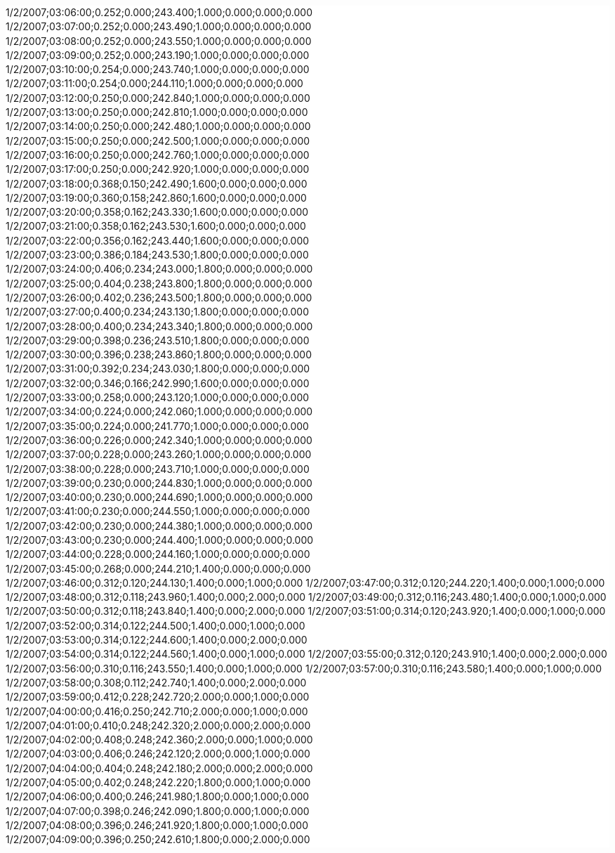 1/2/2007;03:06:00;0.252;0.000;243.400;1.000;0.000;0.000;0.000
1/2/2007;03:07:00;0.252;0.000;243.490;1.000;0.000;0.000;0.000
1/2/2007;03:08:00;0.252;0.000;243.550;1.000;0.000;0.000;0.000
1/2/2007;03:09:00;0.252;0.000;243.190;1.000;0.000;0.000;0.000
1/2/2007;03:10:00;0.254;0.000;243.740;1.000;0.000;0.000;0.000
1/2/2007;03:11:00;0.254;0.000;244.110;1.000;0.000;0.000;0.000
1/2/2007;03:12:00;0.250;0.000;242.840;1.000;0.000;0.000;0.000
1/2/2007;03:13:00;0.250;0.000;242.810;1.000;0.000;0.000;0.000
1/2/2007;03:14:00;0.250;0.000;242.480;1.000;0.000;0.000;0.000
1/2/2007;03:15:00;0.250;0.000;242.500;1.000;0.000;0.000;0.000
1/2/2007;03:16:00;0.250;0.000;242.760;1.000;0.000;0.000;0.000
1/2/2007;03:17:00;0.250;0.000;242.920;1.000;0.000;0.000;0.000
1/2/2007;03:18:00;0.368;0.150;242.490;1.600;0.000;0.000;0.000
1/2/2007;03:19:00;0.360;0.158;242.860;1.600;0.000;0.000;0.000
1/2/2007;03:20:00;0.358;0.162;243.330;1.600;0.000;0.000;0.000
1/2/2007;03:21:00;0.358;0.162;243.530;1.600;0.000;0.000;0.000
1/2/2007;03:22:00;0.356;0.162;243.440;1.600;0.000;0.000;0.000
1/2/2007;03:23:00;0.386;0.184;243.530;1.800;0.000;0.000;0.000
1/2/2007;03:24:00;0.406;0.234;243.000;1.800;0.000;0.000;0.000
1/2/2007;03:25:00;0.404;0.238;243.800;1.800;0.000;0.000;0.000
1/2/2007;03:26:00;0.402;0.236;243.500;1.800;0.000;0.000;0.000
1/2/2007;03:27:00;0.400;0.234;243.130;1.800;0.000;0.000;0.000
1/2/2007;03:28:00;0.400;0.234;243.340;1.800;0.000;0.000;0.000
1/2/2007;03:29:00;0.398;0.236;243.510;1.800;0.000;0.000;0.000
1/2/2007;03:30:00;0.396;0.238;243.860;1.800;0.000;0.000;0.000
1/2/2007;03:31:00;0.392;0.234;243.030;1.800;0.000;0.000;0.000
1/2/2007;03:32:00;0.346;0.166;242.990;1.600;0.000;0.000;0.000
1/2/2007;03:33:00;0.258;0.000;243.120;1.000;0.000;0.000;0.000
1/2/2007;03:34:00;0.224;0.000;242.060;1.000;0.000;0.000;0.000
1/2/2007;03:35:00;0.224;0.000;241.770;1.000;0.000;0.000;0.000
1/2/2007;03:36:00;0.226;0.000;242.340;1.000;0.000;0.000;0.000
1/2/2007;03:37:00;0.228;0.000;243.260;1.000;0.000;0.000;0.000
1/2/2007;03:38:00;0.228;0.000;243.710;1.000;0.000;0.000;0.000
1/2/2007;03:39:00;0.230;0.000;244.830;1.000;0.000;0.000;0.000
1/2/2007;03:40:00;0.230;0.000;244.690;1.000;0.000;0.000;0.000
1/2/2007;03:41:00;0.230;0.000;244.550;1.000;0.000;0.000;0.000
1/2/2007;03:42:00;0.230;0.000;244.380;1.000;0.000;0.000;0.000
1/2/2007;03:43:00;0.230;0.000;244.400;1.000;0.000;0.000;0.000
1/2/2007;03:44:00;0.228;0.000;244.160;1.000;0.000;0.000;0.000
1/2/2007;03:45:00;0.268;0.000;244.210;1.400;0.000;0.000;0.000
1/2/2007;03:46:00;0.312;0.120;244.130;1.400;0.000;1.000;0.000
1/2/2007;03:47:00;0.312;0.120;244.220;1.400;0.000;1.000;0.000
1/2/2007;03:48:00;0.312;0.118;243.960;1.400;0.000;2.000;0.000
1/2/2007;03:49:00;0.312;0.116;243.480;1.400;0.000;1.000;0.000
1/2/2007;03:50:00;0.312;0.118;243.840;1.400;0.000;2.000;0.000
1/2/2007;03:51:00;0.314;0.120;243.920;1.400;0.000;1.000;0.000
1/2/2007;03:52:00;0.314;0.122;244.500;1.400;0.000;1.000;0.000
1/2/2007;03:53:00;0.314;0.122;244.600;1.400;0.000;2.000;0.000
1/2/2007;03:54:00;0.314;0.122;244.560;1.400;0.000;1.000;0.000
1/2/2007;03:55:00;0.312;0.120;243.910;1.400;0.000;2.000;0.000
1/2/2007;03:56:00;0.310;0.116;243.550;1.400;0.000;1.000;0.000
1/2/2007;03:57:00;0.310;0.116;243.580;1.400;0.000;1.000;0.000
1/2/2007;03:58:00;0.308;0.112;242.740;1.400;0.000;2.000;0.000
1/2/2007;03:59:00;0.412;0.228;242.720;2.000;0.000;1.000;0.000
1/2/2007;04:00:00;0.416;0.250;242.710;2.000;0.000;1.000;0.000
1/2/2007;04:01:00;0.410;0.248;242.320;2.000;0.000;2.000;0.000
1/2/2007;04:02:00;0.408;0.248;242.360;2.000;0.000;1.000;0.000
1/2/2007;04:03:00;0.406;0.246;242.120;2.000;0.000;1.000;0.000
1/2/2007;04:04:00;0.404;0.248;242.180;2.000;0.000;2.000;0.000
1/2/2007;04:05:00;0.402;0.248;242.220;1.800;0.000;1.000;0.000
1/2/2007;04:06:00;0.400;0.246;241.980;1.800;0.000;1.000;0.000
1/2/2007;04:07:00;0.398;0.246;242.090;1.800;0.000;1.000;0.000
1/2/2007;04:08:00;0.396;0.246;241.920;1.800;0.000;1.000;0.000
1/2/2007;04:09:00;0.396;0.250;242.610;1.800;0.000;2.000;0.000
